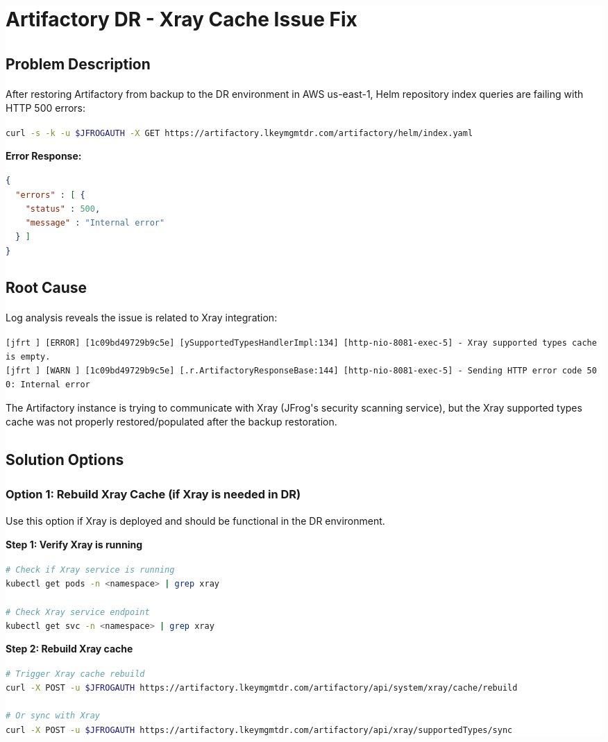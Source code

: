 # Artifactory DR - Xray Cache Issue Fix

## Problem Description

After restoring Artifactory from backup to the DR environment in AWS us-east-1, Helm repository index queries are failing with HTTP 500 errors:

```bash
curl -s -k -u $JFROGAUTH -X GET https://artifactory.lkeymgmtdr.com/artifactory/helm/index.yaml
```

**Error Response:**
```json
{
  "errors" : [ {
    "status" : 500,
    "message" : "Internal error"
  } ]
}
```

## Root Cause

Log analysis reveals the issue is related to Xray integration:

```
[jfrt ] [ERROR] [1c09bd49729b9c5e] [ySupportedTypesHandlerImpl:134] [http-nio-8081-exec-5] - Xray supported types cache is empty.
[jfrt ] [WARN ] [1c09bd49729b9c5e] [.r.ArtifactoryResponseBase:144] [http-nio-8081-exec-5] - Sending HTTP error code 500: Internal error
```

The Artifactory instance is trying to communicate with Xray (JFrog's security scanning service), but the Xray supported types cache was not properly restored/populated after the backup restoration.

## Solution Options

### Option 1: Rebuild Xray Cache (if Xray is needed in DR)

Use this option if Xray is deployed and should be functional in the DR environment.

**Step 1: Verify Xray is running**
```bash
# Check if Xray service is running
kubectl get pods -n <namespace> | grep xray

# Check Xray service endpoint
kubectl get svc -n <namespace> | grep xray
```

**Step 2: Rebuild Xray cache**
```bash
# Trigger Xray cache rebuild
curl -X POST -u $JFROGAUTH https://artifactory.lkeymgmtdr.com/artifactory/api/system/xray/cache/rebuild

# Or sync with Xray
curl -X POST -u $JFROGAUTH https://artifactory.lkeymgmtdr.com/artifactory/api/xray/supportedTypes/sync
```

